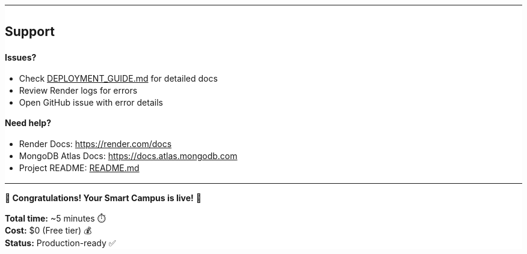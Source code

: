 ```bash
```

---

## Support

**Issues?**
- Check [DEPLOYMENT_GUIDE.md](./DEPLOYMENT_GUIDE.md) for detailed docs
- Review Render logs for errors
- Open GitHub issue with error details

**Need help?**
- Render Docs: https://render.com/docs
- MongoDB Atlas Docs: https://docs.atlas.mongodb.com
- Project README: [README.md](./README.md)

---

**🎊 Congratulations! Your Smart Campus is live!** 🎊

**Total time:** ~5 minutes ⏱️  
**Cost:** $0 (Free tier) 💰  
**Status:** Production-ready ✅

